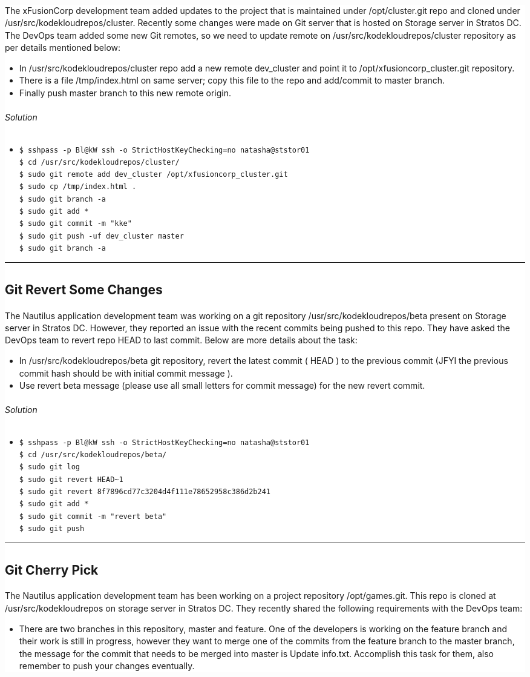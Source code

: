 The xFusionCorp development team added updates to the project that is maintained under /opt/cluster.git repo and cloned under /usr/src/kodekloudrepos/cluster. Recently some changes were made on Git server that is hosted on Storage server in Stratos DC. The DevOps team added some new Git remotes, so we need to update remote on /usr/src/kodekloudrepos/cluster repository as per details mentioned below:
+ In /usr/src/kodekloudrepos/cluster repo add a new remote dev_cluster and point it to /opt/xfusioncorp_cluster.git repository.
+ There is a file /tmp/index.html on same server; copy this file to the repo and add/commit to master branch.
+ Finally push master branch to this new remote origin.

###### Solution
+ ```shell
  $ sshpass -p Bl@kW ssh -o StrictHostKeyChecking=no natasha@ststor01
  $ cd /usr/src/kodekloudrepos/cluster/
  $ sudo git remote add dev_cluster /opt/xfusioncorp_cluster.git
  $ sudo cp /tmp/index.html .
  $ sudo git branch -a
  $ sudo git add *
  $ sudo git commit -m "kke"
  $ sudo git push -uf dev_cluster master
  $ sudo git branch -a
  ```
---
## Git Revert Some Changes

The Nautilus application development team was working on a git repository /usr/src/kodekloudrepos/beta present on Storage server in Stratos DC. However, they reported an issue with the recent commits being pushed to this repo. They have asked the DevOps team to revert repo HEAD to last commit. Below are more details about the task:
+ In /usr/src/kodekloudrepos/beta git repository, revert the latest commit ( HEAD ) to the previous commit (JFYI the previous commit hash should be with initial commit message ).
+ Use revert beta message (please use all small letters for commit message) for the new revert commit.

###### Solution
+ ```shell
  $ sshpass -p Bl@kW ssh -o StrictHostKeyChecking=no natasha@ststor01
  $ cd /usr/src/kodekloudrepos/beta/
  $ sudo git log
  $ sudo git revert HEAD~1
  $ sudo git revert 8f7896cd77c3204d4f111e78652958c386d2b241
  $ sudo git add *
  $ sudo git commit -m "revert beta"
  $ sudo git push
  ```
---
## Git Cherry Pick

The Nautilus application development team has been working on a project repository /opt/games.git. This repo is cloned at /usr/src/kodekloudrepos on storage server in Stratos DC. They recently shared the following requirements with the DevOps team:
+ There are two branches in this repository, master and feature. One of the developers is working on the feature branch and their work is still in progress, however they want to merge one of the commits from the feature branch to the master branch, the message for the commit that needs to be merged into master is Update info.txt. Accomplish this task for them, also remember to push your changes eventually.
